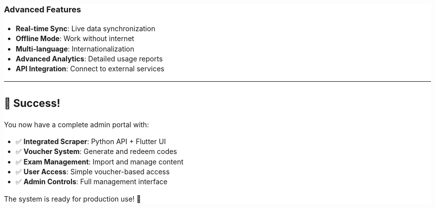 ### **Advanced Features**
- **Real-time Sync**: Live data synchronization
- **Offline Mode**: Work without internet
- **Multi-language**: Internationalization
- **Advanced Analytics**: Detailed usage reports
- **API Integration**: Connect to external services

---

## 🎉 **Success!**

You now have a complete admin portal with:
- ✅ **Integrated Scraper**: Python API + Flutter UI
- ✅ **Voucher System**: Generate and redeem codes
- ✅ **Exam Management**: Import and manage content
- ✅ **User Access**: Simple voucher-based access
- ✅ **Admin Controls**: Full management interface

The system is ready for production use! 🚀 